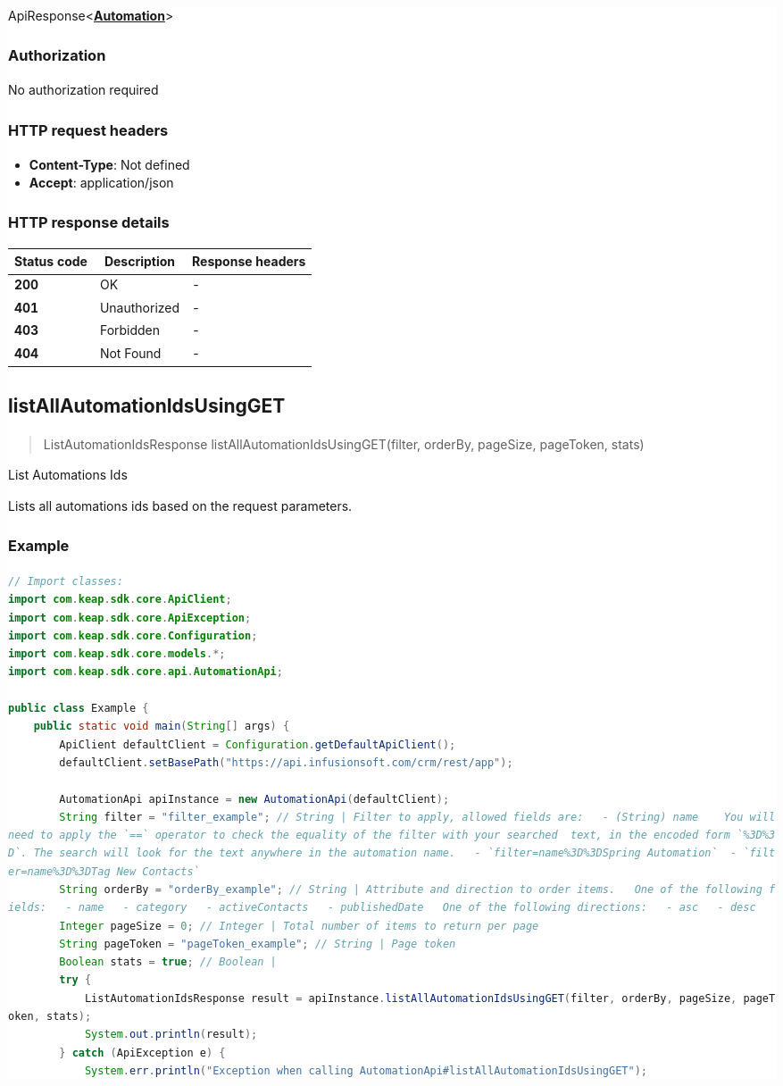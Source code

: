 ApiResponse<[**Automation**](Automation.md)>


### Authorization

No authorization required

### HTTP request headers

- **Content-Type**: Not defined
- **Accept**: application/json

### HTTP response details
| Status code | Description | Response headers |
|-------------|-------------|------------------|
| **200** | OK |  -  |
| **401** | Unauthorized |  -  |
| **403** | Forbidden |  -  |
| **404** | Not Found |  -  |


## listAllAutomationIdsUsingGET

> ListAutomationIdsResponse listAllAutomationIdsUsingGET(filter, orderBy, pageSize, pageToken, stats)

List Automations Ids

Lists all automations ids based on the request parameters.

### Example

```java
// Import classes:
import com.keap.sdk.core.ApiClient;
import com.keap.sdk.core.ApiException;
import com.keap.sdk.core.Configuration;
import com.keap.sdk.core.models.*;
import com.keap.sdk.core.api.AutomationApi;

public class Example {
    public static void main(String[] args) {
        ApiClient defaultClient = Configuration.getDefaultApiClient();
        defaultClient.setBasePath("https://api.infusionsoft.com/crm/rest/app");

        AutomationApi apiInstance = new AutomationApi(defaultClient);
        String filter = "filter_example"; // String | Filter to apply, allowed fields are:   - (String) name    You will need to apply the `==` operator to check the equality of the filter with your searched  text, in the encoded form `%3D%3D`. The search will look for the text anywhere in the automation name.   - `filter=name%3D%3DSpring Automation`  - `filter=name%3D%3DTag New Contacts`  
        String orderBy = "orderBy_example"; // String | Attribute and direction to order items.   One of the following fields:   - name   - category   - activeContacts   - publishedDate   One of the following directions:   - asc   - desc
        Integer pageSize = 0; // Integer | Total number of items to return per page
        String pageToken = "pageToken_example"; // String | Page token
        Boolean stats = true; // Boolean | 
        try {
            ListAutomationIdsResponse result = apiInstance.listAllAutomationIdsUsingGET(filter, orderBy, pageSize, pageToken, stats);
            System.out.println(result);
        } catch (ApiException e) {
            System.err.println("Exception when calling AutomationApi#listAllAutomationIdsUsingGET");
```